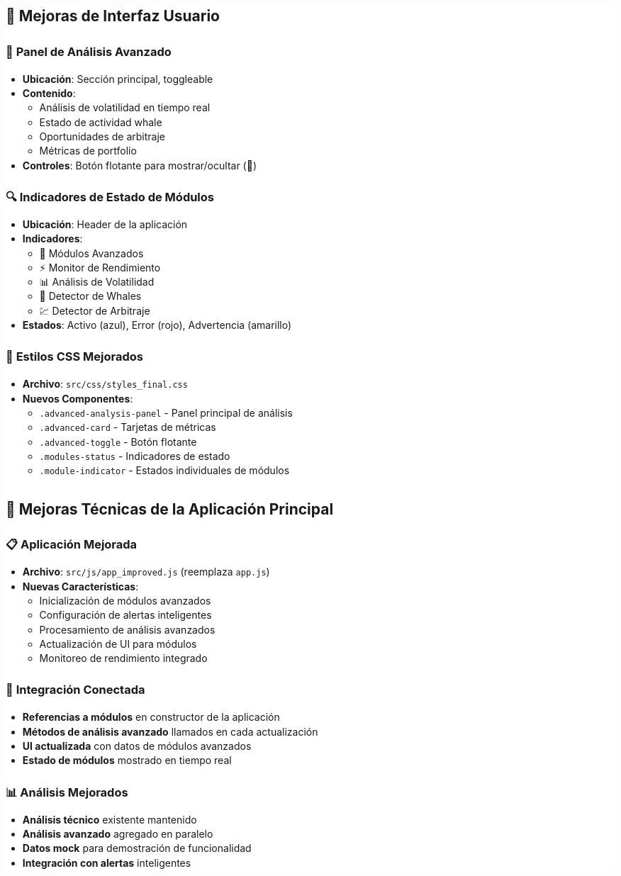 ## 🎨 **Mejoras de Interfaz Usuario**

### 📱 **Panel de Análisis Avanzado**
- **Ubicación**: Sección principal, toggleable
- **Contenido**:
  - Análisis de volatilidad en tiempo real
  - Estado de actividad whale
  - Oportunidades de arbitraje
  - Métricas de portfolio
- **Controles**: Botón flotante para mostrar/ocultar (🔬)

### 🔍 **Indicadores de Estado de Módulos**
- **Ubicación**: Header de la aplicación
- **Indicadores**:
  - 🔬 Módulos Avanzados
  - ⚡ Monitor de Rendimiento
  - 📊 Análisis de Volatilidad
  - 🐋 Detector de Whales
  - 💹 Detector de Arbitraje
- **Estados**: Activo (azul), Error (rojo), Advertencia (amarillo)

### 🎨 **Estilos CSS Mejorados**
- **Archivo**: `src/css/styles_final.css`
- **Nuevos Componentes**:
  - `.advanced-analysis-panel` - Panel principal de análisis
  - `.advanced-card` - Tarjetas de métricas
  - `.advanced-toggle` - Botón flotante
  - `.modules-status` - Indicadores de estado
  - `.module-indicator` - Estados individuales de módulos

## 🔧 **Mejoras Técnicas de la Aplicación Principal**

### 📋 **Aplicación Mejorada**
- **Archivo**: `src/js/app_improved.js` (reemplaza `app.js`)
- **Nuevas Características**:
  - Inicialización de módulos avanzados
  - Configuración de alertas inteligentes
  - Procesamiento de análisis avanzados
  - Actualización de UI para módulos
  - Monitoreo de rendimiento integrado

### 🔗 **Integración Conectada**
- **Referencias a módulos** en constructor de la aplicación
- **Métodos de análisis avanzado** llamados en cada actualización
- **UI actualizada** con datos de módulos avanzados
- **Estado de módulos** mostrado en tiempo real

### 📊 **Análisis Mejorados**
- **Análisis técnico** existente mantenido
- **Análisis avanzado** agregado en paralelo
- **Datos mock** para demostración de funcionalidad
- **Integración con alertas** inteligentes
